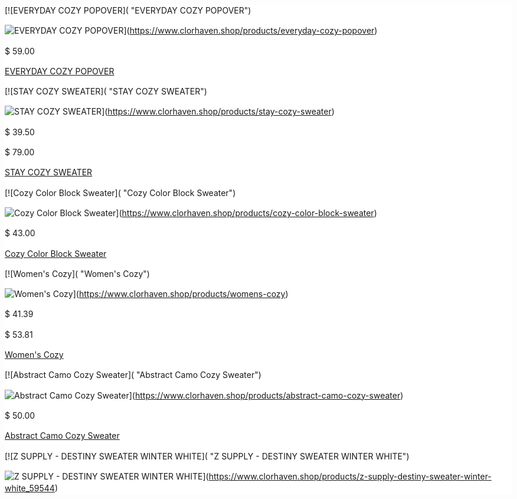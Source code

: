 [![EVERYDAY COZY POPOVER]( "EVERYDAY COZY POPOVER")

![EVERYDAY COZY POPOVER](https://www.clorhaven.shop/image/everyday-cozy-popover_DURFf5_300x.webp "EVERYDAY COZY POPOVER")](https://www.clorhaven.shop/products/everyday-cozy-popover)

$
59.00

[EVERYDAY COZY POPOVER](https://www.clorhaven.shop/products/everyday-cozy-popover "EVERYDAY COZY POPOVER")

[![STAY COZY SWEATER]( "STAY COZY SWEATER")

![STAY COZY SWEATER](https://www.clorhaven.shop/image/stay-cozy-sweater_QP6Y6m_300x.webp "STAY COZY SWEATER")](https://www.clorhaven.shop/products/stay-cozy-sweater)

$
39.50

$
79.00

[STAY COZY SWEATER](https://www.clorhaven.shop/products/stay-cozy-sweater "STAY COZY SWEATER")

[![Cozy Color Block Sweater]( "Cozy Color Block Sweater")

![Cozy Color Block Sweater](https://www.clorhaven.shop/image/cozy-color-block-sweater_xrQ0uZ_300x.webp "Cozy Color Block Sweater")](https://www.clorhaven.shop/products/cozy-color-block-sweater)

$
43.00

[Cozy Color Block Sweater](https://www.clorhaven.shop/products/cozy-color-block-sweater "Cozy Color Block Sweater")

[![Women's Cozy]( "Women's Cozy")

![Women's Cozy](https://www.clorhaven.shop/image/womens-cozy_X7WiDh_300x.webp "Women's Cozy")](https://www.clorhaven.shop/products/womens-cozy)

$
41.39

$
53.81

[Women's Cozy](https://www.clorhaven.shop/products/womens-cozy "Women's Cozy")

[![Abstract Camo Cozy Sweater]( "Abstract Camo Cozy Sweater")

![Abstract Camo Cozy Sweater](https://www.clorhaven.shop/image/abstract-camo-cozy-sweater_508jDI_300x.webp "Abstract Camo Cozy Sweater")](https://www.clorhaven.shop/products/abstract-camo-cozy-sweater)

$
50.00

[Abstract Camo Cozy Sweater](https://www.clorhaven.shop/products/abstract-camo-cozy-sweater "Abstract Camo Cozy Sweater")

[![Z SUPPLY - DESTINY SWEATER WINTER WHITE]( "Z SUPPLY - DESTINY SWEATER WINTER WHITE")

![Z SUPPLY - DESTINY SWEATER WINTER WHITE](https://www.clorhaven.shop/image/z-supply-destiny-sweater-winter-white_VHyXh8_300x.webp "Z SUPPLY - DESTINY SWEATER WINTER WHITE")](https://www.clorhaven.shop/products/z-supply-destiny-sweater-winter-white_59544)

